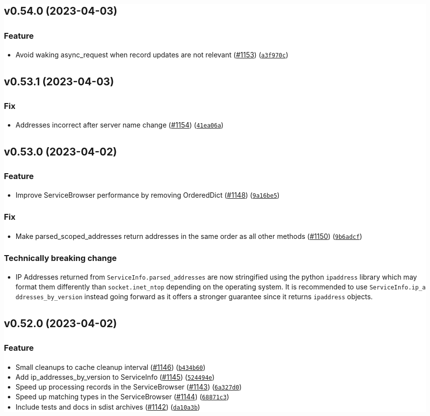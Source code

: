 ## v0.54.0 (2023-04-03)
### Feature
* Avoid waking async_request when record updates are not relevant ([#1153](https://github.com/python-zeroconf/python-zeroconf/issues/1153)) ([`a3f970c`](https://github.com/python-zeroconf/python-zeroconf/commit/a3f970c7f66067cf2c302c49ed6ad8286f19b679))

## v0.53.1 (2023-04-03)
### Fix
* Addresses incorrect after server name change ([#1154](https://github.com/python-zeroconf/python-zeroconf/issues/1154)) ([`41ea06a`](https://github.com/python-zeroconf/python-zeroconf/commit/41ea06a0192c0d186e678009285759eb37d880d5))

## v0.53.0 (2023-04-02)
### Feature
* Improve ServiceBrowser performance by removing OrderedDict ([#1148](https://github.com/python-zeroconf/python-zeroconf/issues/1148)) ([`9a16be5`](https://github.com/python-zeroconf/python-zeroconf/commit/9a16be56a9f69a5d0f7cde13dc1337b6d93c1433))

### Fix
* Make parsed_scoped_addresses return addresses in the same order as all other methods ([#1150](https://github.com/python-zeroconf/python-zeroconf/issues/1150)) ([`9b6adcf`](https://github.com/python-zeroconf/python-zeroconf/commit/9b6adcf5c04a469632ee866c32f5898c5cbf810a))

### Technically breaking change
* IP Addresses returned from `ServiceInfo.parsed_addresses` are now stringified using the python `ipaddress` library which may format them differently than `socket.inet_ntop` depending on the operating system. It is recommended to use `ServiceInfo.ip_addresses_by_version` instead going forward as it offers a stronger guarantee since it returns `ipaddress` objects.

## v0.52.0 (2023-04-02)
### Feature
* Small cleanups to cache cleanup interval ([#1146](https://github.com/python-zeroconf/python-zeroconf/issues/1146)) ([`b434b60`](https://github.com/python-zeroconf/python-zeroconf/commit/b434b60f14ebe8f114b7b19bb4f54081c8ae0173))
* Add ip_addresses_by_version to ServiceInfo ([#1145](https://github.com/python-zeroconf/python-zeroconf/issues/1145)) ([`524494e`](https://github.com/python-zeroconf/python-zeroconf/commit/524494edd49bd049726b19ae8ac8f6eea69a3943))
* Speed up processing records in the ServiceBrowser ([#1143](https://github.com/python-zeroconf/python-zeroconf/issues/1143)) ([`6a327d0`](https://github.com/python-zeroconf/python-zeroconf/commit/6a327d00ffb81de55b7c5b599893c789996680c1))
* Speed up matching types in the ServiceBrowser ([#1144](https://github.com/python-zeroconf/python-zeroconf/issues/1144)) ([`68871c3`](https://github.com/python-zeroconf/python-zeroconf/commit/68871c3b5569e41740a66b7d3d7fa5cc41514ea5))
* Include tests and docs in sdist archives ([#1142](https://github.com/python-zeroconf/python-zeroconf/issues/1142)) ([`da10a3b`](https://github.com/python-zeroconf/python-zeroconf/commit/da10a3b2827cee0719d3bb9152ae897f061c6e2e))
